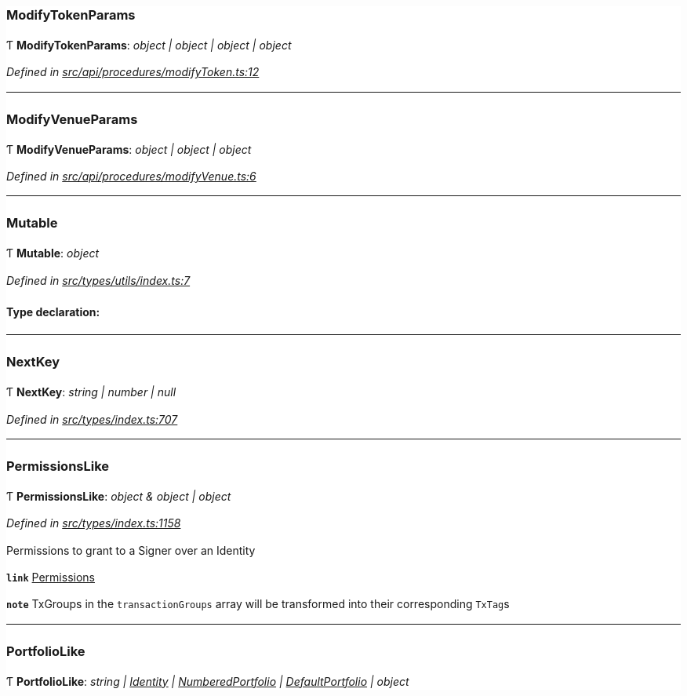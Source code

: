###  ModifyTokenParams

Ƭ **ModifyTokenParams**: *object | object | object | object*

*Defined in [src/api/procedures/modifyToken.ts:12](https://github.com/PolymathNetwork/polymesh-sdk/blob/cfab557b/src/api/procedures/modifyToken.ts#L12)*

___

###  ModifyVenueParams

Ƭ **ModifyVenueParams**: *object | object | object*

*Defined in [src/api/procedures/modifyVenue.ts:6](https://github.com/PolymathNetwork/polymesh-sdk/blob/cfab557b/src/api/procedures/modifyVenue.ts#L6)*

___

###  Mutable

Ƭ **Mutable**: *object*

*Defined in [src/types/utils/index.ts:7](https://github.com/PolymathNetwork/polymesh-sdk/blob/cfab557b/src/types/utils/index.ts#L7)*

#### Type declaration:

___

###  NextKey

Ƭ **NextKey**: *string | number | null*

*Defined in [src/types/index.ts:707](https://github.com/PolymathNetwork/polymesh-sdk/blob/cfab557b/src/types/index.ts#L707)*

___

###  PermissionsLike

Ƭ **PermissionsLike**: *object & object | object*

*Defined in [src/types/index.ts:1158](https://github.com/PolymathNetwork/polymesh-sdk/blob/cfab557b/src/types/index.ts#L1158)*

Permissions to grant to a Signer over an Identity

**`link`** [Permissions](classes/permissions.md)

**`note`** TxGroups in the `transactionGroups` array will be transformed into their corresponding `TxTag`s

___

###  PortfolioLike

Ƭ **PortfolioLike**: *string | [Identity](classes/identity.md) | [NumberedPortfolio](classes/numberedportfolio.md) | [DefaultPortfolio](classes/defaultportfolio.md) | object*
